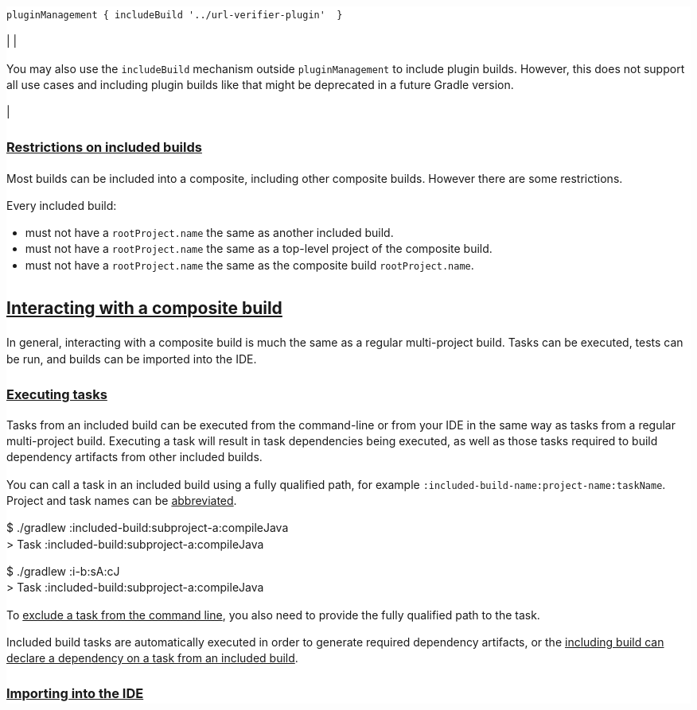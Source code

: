 ```
pluginManagement { includeBuild '../url-verifier-plugin'  }
```

| | 

You may also use the `includeBuild` mechanism outside `pluginManagement` to include plugin builds. However, this does not support all use cases and including plugin builds like that might be deprecated in a future Gradle version.

 |

### [Restrictions on included builds](#included_builds)

Most builds can be included into a composite, including other composite builds. However there are some restrictions.

Every included build:

* must not have a `rootProject.name` the same as another included build.
* must not have a `rootProject.name` the same as a top-level project of the composite build.
* must not have a `rootProject.name` the same as the composite build `rootProject.name`.

[Interacting with a composite build](#interacting_with_composite_builds)
--------------------------------------------------------------------------------------------------------------

In general, interacting with a composite build is much the same as a regular multi-project build. Tasks can be executed, tests can be run, and builds can be imported into the IDE.

### [Executing tasks](#composite_build_executing_tasks)

Tasks from an included build can be executed from the command-line or from your IDE in the same way as tasks from a regular multi-project build. Executing a task will result in task dependencies being executed, as well as those tasks required to build dependency artifacts from other included builds.

You can call a task in an included build using a fully qualified path, for example `:included-build-name:project-name:taskName`. Project and task names can be [abbreviated](command_line_interface.html#sec:name_abbreviation).

$ ./gradlew :included-build:subproject-a:compileJava  
\> Task :included-build:subproject-a:compileJava

$ ./gradlew :i-b:sA:cJ  
\> Task :included-build:subproject-a:compileJava

To [exclude a task from the command line](command_line_interface.html#sec:excluding_tasks_from_the_command_line), you also need to provide the fully qualified path to the task.

Included build tasks are automatically executed in order to generate required dependency artifacts, or the [including build can declare a dependency on a task from an included build](#included_build_task_dependencies).

### [Importing into the IDE](#composite_build_ide_integration)
